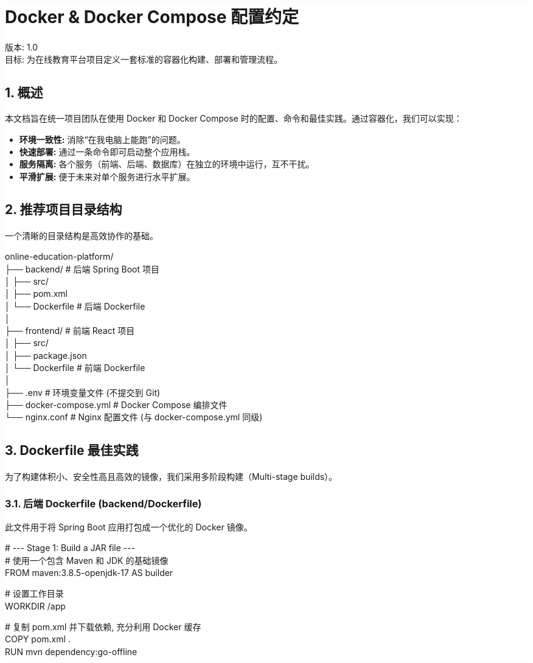 # **Docker & Docker Compose 配置约定**

版本: 1.0  
目标: 为在线教育平台项目定义一套标准的容器化构建、部署和管理流程。

## **1\. 概述**

本文档旨在统一项目团队在使用 Docker 和 Docker Compose 时的配置、命令和最佳实践。通过容器化，我们可以实现：

* **环境一致性:** 消除“在我电脑上能跑”的问题。  
* **快速部署:** 通过一条命令即可启动整个应用栈。  
* **服务隔离:** 各个服务（前端、后端、数据库）在独立的环境中运行，互不干扰。  
* **平滑扩展:** 便于未来对单个服务进行水平扩展。

## **2\. 推荐项目目录结构**

一个清晰的目录结构是高效协作的基础。

online-education-platform/  
├── backend/                  \# 后端 Spring Boot 项目  
│   ├── src/  
│   ├── pom.xml  
│   └── Dockerfile            \# 后端 Dockerfile  
│  
├── frontend/                 \# 前端 React 项目  
│   ├── src/  
│   ├── package.json  
│   └── Dockerfile            \# 前端 Dockerfile  
│  
├── .env                      \# 环境变量文件 (不提交到 Git)  
├── docker-compose.yml        \# Docker Compose 编排文件  
└── nginx.conf                \# Nginx 配置文件 (与 docker-compose.yml 同级)

## **3\. Dockerfile 最佳实践**

为了构建体积小、安全性高且高效的镜像，我们采用多阶段构建（Multi-stage builds）。

### **3.1. 后端 Dockerfile (backend/Dockerfile)**

此文件用于将 Spring Boot 应用打包成一个优化的 Docker 镜像。

\# \--- Stage 1: Build a JAR file \---  
\# 使用一个包含 Maven 和 JDK 的基础镜像  
FROM maven:3.8.5-openjdk-17 AS builder

\# 设置工作目录  
WORKDIR /app

\# 复制 pom.xml 并下载依赖, 充分利用 Docker 缓存  
COPY pom.xml .  
RUN mvn dependency:go-offline
